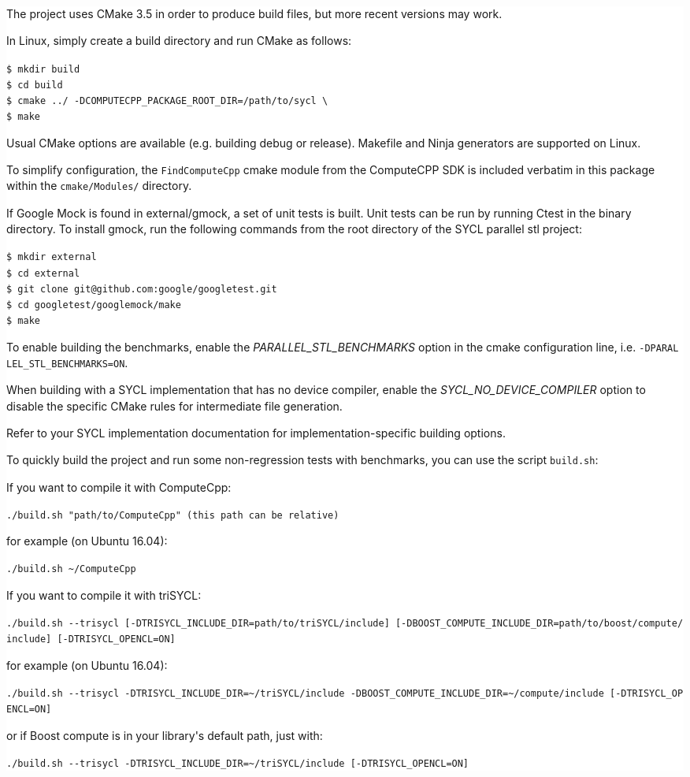 The project uses CMake 3.5 in order to produce build files,
but more recent versions may work.

In Linux, simply create a build directory and run CMake as follows:

    $ mkdir build
    $ cd build
    $ cmake ../ -DCOMPUTECPP_PACKAGE_ROOT_DIR=/path/to/sycl \
    $ make

Usual CMake options are available (e.g. building debug or release).
Makefile and Ninja generators are supported on Linux.

To simplify configuration, the `FindComputeCpp` cmake module from the ComputeCPP
SDK is included verbatim in this package within the `cmake/Modules/` directory.

If Google Mock is found in external/gmock, a set of unit tests is built.
Unit tests can be run by running Ctest in the binary directory. To install
gmock, run the following commands from the root directory of the SYCL parallel
stl project:

    $ mkdir external
    $ cd external
    $ git clone git@github.com:google/googletest.git
    $ cd googletest/googlemock/make
    $ make

To enable building the benchmarks, enable the *PARALLEL_STL_BENCHMARKS* option
in the cmake configuration line, i.e. `-DPARALLEL_STL_BENCHMARKS=ON`.

When building with a SYCL implementation that has no device compiler,
enable the *SYCL_NO_DEVICE_COMPILER* option to disable the specific
CMake rules for intermediate file generation.

Refer to your SYCL implementation documentation for
implementation-specific building options.

To quickly build the project and run some non-regression tests with
benchmarks, you can use the script `build.sh`:

If you want to compile it with ComputeCpp:

    ./build.sh "path/to/ComputeCpp" (this path can be relative)

for example (on Ubuntu 16.04):

    ./build.sh ~/ComputeCpp

If you want to compile it with triSYCL:

    ./build.sh --trisycl [-DTRISYCL_INCLUDE_DIR=path/to/triSYCL/include] [-DBOOST_COMPUTE_INCLUDE_DIR=path/to/boost/compute/include] [-DTRISYCL_OPENCL=ON]
for example (on Ubuntu 16.04):

    ./build.sh --trisycl -DTRISYCL_INCLUDE_DIR=~/triSYCL/include -DBOOST_COMPUTE_INCLUDE_DIR=~/compute/include [-DTRISYCL_OPENCL=ON]

or if Boost compute is in your library's default path, just with:

    ./build.sh --trisycl -DTRISYCL_INCLUDE_DIR=~/triSYCL/include [-DTRISYCL_OPENCL=ON]
